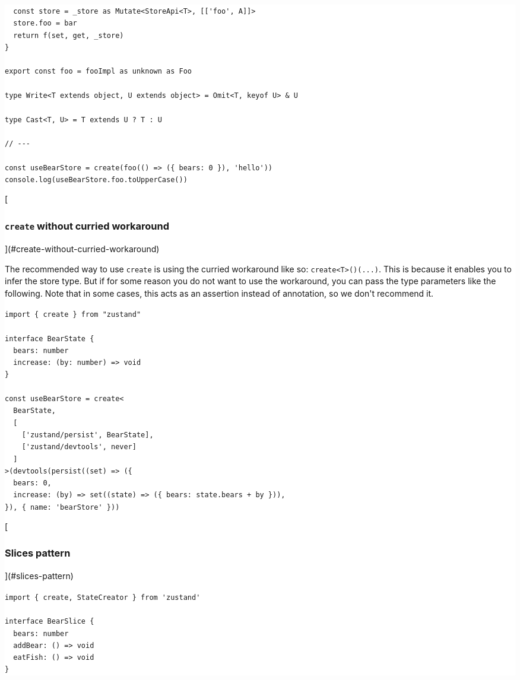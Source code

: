       const store = _store as Mutate<StoreApi<T>, [['foo', A]]>
      store.foo = bar
      return f(set, get, _store)
    }
    
    export const foo = fooImpl as unknown as Foo
    
    type Write<T extends object, U extends object> = Omit<T, keyof U> & U
    
    type Cast<T, U> = T extends U ? T : U
    
    // ---
    
    const useBearStore = create(foo(() => ({ bears: 0 }), 'hello'))
    console.log(useBearStore.foo.toUpperCase())
    

[

### `create` without curried workaround

](#create-without-curried-workaround)

The recommended way to use `create` is using the curried workaround like so: `create<T>()(...)`. This is because it enables you to infer the store type. But if for some reason you do not want to use the workaround, you can pass the type parameters like the following. Note that in some cases, this acts as an assertion instead of annotation, so we don't recommend it.

    import { create } from "zustand"
    
    interface BearState {
      bears: number
      increase: (by: number) => void
    }
    
    const useBearStore = create<
      BearState,
      [
        ['zustand/persist', BearState],
        ['zustand/devtools', never]
      ]
    >(devtools(persist((set) => ({
      bears: 0,
      increase: (by) => set((state) => ({ bears: state.bears + by })),
    }), { name: 'bearStore' }))
    

[

### Slices pattern

](#slices-pattern)

    import { create, StateCreator } from 'zustand'
    
    interface BearSlice {
      bears: number
      addBear: () => void
      eatFish: () => void
    }
    